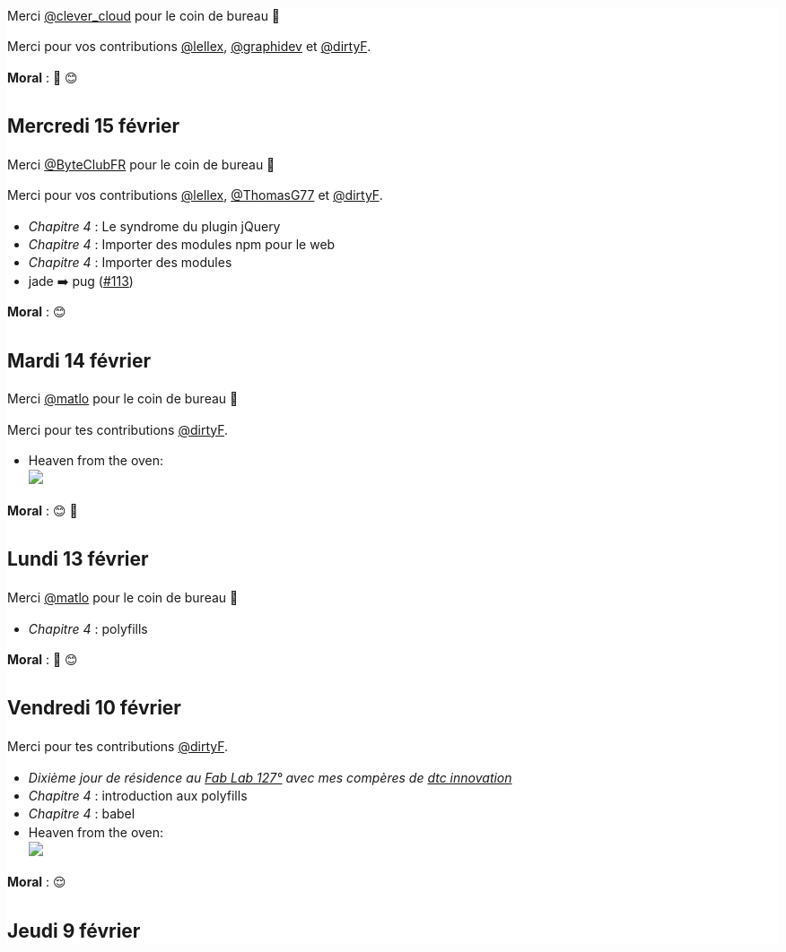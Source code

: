 Merci [@clever_cloud][clever-cloud] pour le coin de bureau 👋

Merci pour vos contributions [@lellex](https://github.com/lellex), [@graphidev](https://github.com/graphidev) et [@dirtyF](https://github.com/DirtyF).

**Moral** : 🚂 😊

## Mercredi 15 février

Merci [@ByteClubFR][byte-club] pour le coin de bureau 👋

Merci pour vos contributions [@lellex](https://github.com/lellex), [@ThomasG77](https://github.com/ThomasG77) et [@dirtyF](https://github.com/DirtyF).

- _Chapitre 4_ : Le syndrome du plugin jQuery
- _Chapitre 4_ : Importer des modules npm pour le web
- _Chapitre 4_ : Importer des modules
- jade ➡️ pug ([#113](https://github.com/oncletom/nodebook/pull/113))

**Moral** : 😊

## Mardi 14 février

Merci [@matlo][matlo] pour le coin de bureau 👋

Merci pour tes contributions [@dirtyF](https://github.com/DirtyF).

- Heaven from the oven:<br>
  ![](resources/daily-20170214-baguettes.jpg)

**Moral** : 😊 🥖

## Lundi 13 février

Merci [@matlo][matlo] pour le coin de bureau 👋

- _Chapitre 4_ : polyfills

**Moral** : 🚂 😊

## Vendredi 10 février

Merci pour tes contributions [@dirtyF](https://github.com/DirtyF).

- _Dixième jour de résidence au [Fab Lab 127°](https://www.fablab127.net) avec mes compères de [dtc innovation](https://dtc-innovation.org)_
- _Chapitre 4_ : introduction aux polyfills
- _Chapitre 4_ : babel
- Heaven from the oven:<br>
  ![](resources/daily-20170211-focaccia.jpg)

**Moral** : 😌

## Jeudi 9 février


[session-js-etalab]: https://twitter.com/LoozBonita/status/957944103504883713
[#208]: https://github.com/oncletom/nodebook/pull/208
[remix]: https://remixcoworking.com
[mutinerie]: http://mutinerie.org/
[ut7]: https://ut7.fr/
[Rookie Club]: http://rookieclub.ut7.fr/
[at-home]: http://athome-startup.fr/
[aperoweb-toulouse]: http://toulouse.aperoweb.fr
[toulouse-js]: https://twitter.com/ToulouseJS
[teads]: https://teads.tv/
[montpellier-js]: https://www.meetup.com/MontpellierJS/
[yelloworking]: http://yelloworking.com/
[la-coop]: http://www.la-coop.net/
[la-myne]: https://twitter.com/lamyne_
[ninja-squad]: https://twitter.com/NinjaSquad
[la-cordee]: https://twitter.com/LaCordeeLyon
[clever-cloud]: https://twitter.com/clever_cloud
[byte-club]: https://twitter.com/ByteClubFR
[matlo]: https://twitter.com/matlo
[dtc]: https://dtc-innovation.org/
[mob programming]: https://en.wikipedia.org/wiki/Mob_programming
[Philippe Blayo]: https://twitter.com/pblayo
[Etalab]: https://www.etalab.gouv.fr/
[MDN web docs]: https://developer.mozilla.org/fr/docs/
[Mind the Gaps]: https://mind-the-gaps.org
[David Bruant]: https://twitter.com/DavidBruant